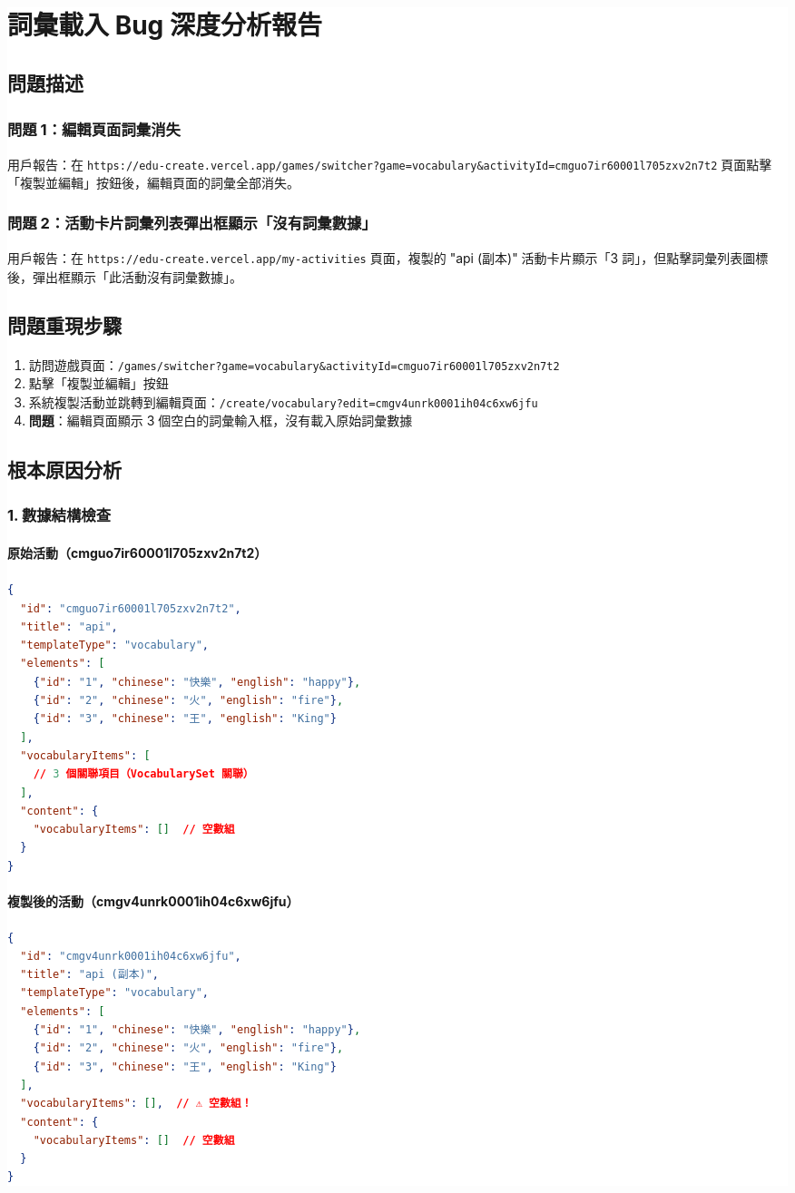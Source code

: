 # 詞彙載入 Bug 深度分析報告

## 問題描述

### 問題 1：編輯頁面詞彙消失

用戶報告：在 `https://edu-create.vercel.app/games/switcher?game=vocabulary&activityId=cmguo7ir60001l705zxv2n7t2` 頁面點擊「複製並編輯」按鈕後，編輯頁面的詞彙全部消失。

### 問題 2：活動卡片詞彙列表彈出框顯示「沒有詞彙數據」

用戶報告：在 `https://edu-create.vercel.app/my-activities` 頁面，複製的 "api (副本)" 活動卡片顯示「3 詞」，但點擊詞彙列表圖標後，彈出框顯示「此活動沒有詞彙數據」。

## 問題重現步驟

1. 訪問遊戲頁面：`/games/switcher?game=vocabulary&activityId=cmguo7ir60001l705zxv2n7t2`
2. 點擊「複製並編輯」按鈕
3. 系統複製活動並跳轉到編輯頁面：`/create/vocabulary?edit=cmgv4unrk0001ih04c6xw6jfu`
4. **問題**：編輯頁面顯示 3 個空白的詞彙輸入框，沒有載入原始詞彙數據

## 根本原因分析

### 1. 數據結構檢查

#### 原始活動（cmguo7ir60001l705zxv2n7t2）
```json
{
  "id": "cmguo7ir60001l705zxv2n7t2",
  "title": "api",
  "templateType": "vocabulary",
  "elements": [
    {"id": "1", "chinese": "快樂", "english": "happy"},
    {"id": "2", "chinese": "火", "english": "fire"},
    {"id": "3", "chinese": "王", "english": "King"}
  ],
  "vocabularyItems": [
    // 3 個關聯項目（VocabularySet 關聯）
  ],
  "content": {
    "vocabularyItems": []  // 空數組
  }
}
```

#### 複製後的活動（cmgv4unrk0001ih04c6xw6jfu）
```json
{
  "id": "cmgv4unrk0001ih04c6xw6jfu",
  "title": "api (副本)",
  "templateType": "vocabulary",
  "elements": [
    {"id": "1", "chinese": "快樂", "english": "happy"},
    {"id": "2", "chinese": "火", "english": "fire"},
    {"id": "3", "chinese": "王", "english": "King"}
  ],
  "vocabularyItems": [],  // ⚠️ 空數組！
  "content": {
    "vocabularyItems": []  // 空數組
  }
}
```